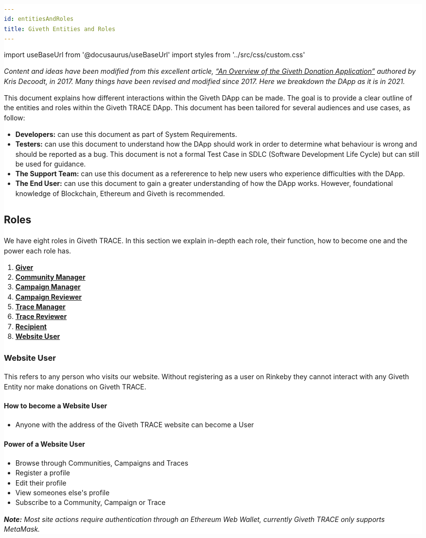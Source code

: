 ```yaml
---
id: entitiesAndRoles
title: Giveth Entities and Roles
---
```

import useBaseUrl from '@docusaurus/useBaseUrl'
import styles from '../src/css/custom.css'

*Content and ideas have been modified from this excellent article, [“An Overview of the Giveth Donation Application”](https://medium.com/giveth/what-is-the-future-of-giving-d50446b0a0e4) authored by Kris Decoodt, in 2017. Many things have been revised and modified since 2017. Here we breakdown the DApp as it is in 2021.*

This document explains how different interactions within the Giveth DApp can be made. The goal is to provide a clear outline of the entities and roles within the Giveth TRACE DApp. This document has been tailored for several audiences and use cases, as follow:
* **Developers:** can use this document as part of System Requirements.
* **Testers:** can use this document to understand how the DApp should work in order to determine what behaviour is wrong and should be reported as a bug. This document is not a formal Test Case in SDLC (Software Development Life Cycle) but can still be used for guidance.
* **The Support Team:** can use this document as a refererence to help new users who experience difficulties with the DApp.
* **The End User:** can use this document to gain a greater understanding of how the DApp works. However, foundational knowledge of Blockchain, Ethereum and Giveth is recommended.

## Roles
We have eight roles in Giveth TRACE. In this section we explain in-depth each role, their function, how to become one and the power each role has.
1. <a href="#giver"><strong>Giver</strong></a>
2. <a href="#communityManager"><strong>Community Manager</strong></a>
3. <a href="#campaignManager"><strong>Campaign Manager</strong></a>
4. <a href="#campaignReviewer"><strong>Campaign Reviewer</strong></a>
5. <a href="#traceManager"><strong>Trace Manager</strong></a>
6. <a href="#traceReviewer"><strong>Trace Reviewer</strong></a>
7. <a href="#recipient"><strong>Recipient</strong></a>
8. <a href="#websiteUser"><strong>Website User</strong></a>

### Website User
This refers to any person who visits our website. Without registering as a user on Rinkeby they cannot interact with any Giveth Entity nor make donations on Giveth TRACE.
#### How to become a Website User
* Anyone with the address of the Giveth TRACE website can become a User
#### Power of a Website User
* Browse through Communities, Campaigns and Traces
* Register a profile
* Edit their profile
* View someones else's profile
* Subscribe to a Community, Campaign or Trace

***Note:** Most site actions require authentication through an Ethereum Web Wallet, currently Giveth TRACE only supports MetaMask.*
